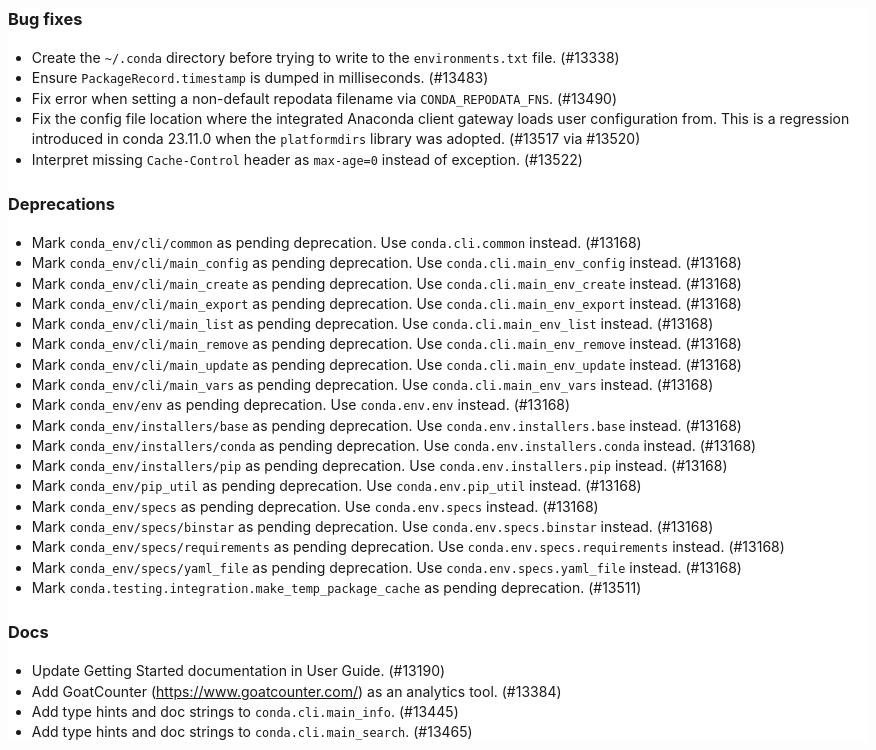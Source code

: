
### Bug fixes

* Create the `~/.conda` directory before trying to write to the `environments.txt` file. (#13338)
* Ensure `PackageRecord.timestamp` is dumped in milliseconds. (#13483)
* Fix error when setting a non-default repodata filename via `CONDA_REPODATA_FNS`. (#13490)
* Fix the config file location where the integrated Anaconda client gateway loads user configuration from. This is a regression introduced in conda 23.11.0 when the `platformdirs` library was adopted. (#13517 via #13520)
* Interpret missing `Cache-Control` header as `max-age=0` instead of exception. (#13522)

### Deprecations

* Mark `conda_env/cli/common` as pending deprecation. Use `conda.cli.common` instead. (#13168)
* Mark `conda_env/cli/main_config` as pending deprecation. Use `conda.cli.main_env_config` instead. (#13168)
* Mark `conda_env/cli/main_create` as pending deprecation. Use `conda.cli.main_env_create` instead. (#13168)
* Mark `conda_env/cli/main_export` as pending deprecation. Use `conda.cli.main_env_export` instead. (#13168)
* Mark `conda_env/cli/main_list` as pending deprecation. Use `conda.cli.main_env_list` instead. (#13168)
* Mark `conda_env/cli/main_remove` as pending deprecation. Use `conda.cli.main_env_remove` instead. (#13168)
* Mark `conda_env/cli/main_update` as pending deprecation. Use `conda.cli.main_env_update` instead. (#13168)
* Mark `conda_env/cli/main_vars` as pending deprecation. Use `conda.cli.main_env_vars` instead. (#13168)
* Mark `conda_env/env` as pending deprecation. Use `conda.env.env` instead. (#13168)
* Mark `conda_env/installers/base` as pending deprecation. Use `conda.env.installers.base` instead. (#13168)
* Mark `conda_env/installers/conda` as pending deprecation. Use `conda.env.installers.conda` instead. (#13168)
* Mark `conda_env/installers/pip` as pending deprecation. Use `conda.env.installers.pip` instead. (#13168)
* Mark `conda_env/pip_util` as pending deprecation. Use `conda.env.pip_util` instead. (#13168)
* Mark `conda_env/specs` as pending deprecation. Use `conda.env.specs` instead. (#13168)
* Mark `conda_env/specs/binstar` as pending deprecation. Use `conda.env.specs.binstar` instead. (#13168)
* Mark `conda_env/specs/requirements` as pending deprecation. Use `conda.env.specs.requirements` instead. (#13168)
* Mark `conda_env/specs/yaml_file` as pending deprecation. Use `conda.env.specs.yaml_file` instead. (#13168)
* Mark `conda.testing.integration.make_temp_package_cache` as pending deprecation. (#13511)

### Docs

* Update Getting Started documentation in User Guide. (#13190)
* Add GoatCounter (https://www.goatcounter.com/) as an analytics tool. (#13384)
* Add type hints and doc strings to `conda.cli.main_info`. (#13445)
* Add type hints and doc strings to `conda.cli.main_search`. (#13465)
